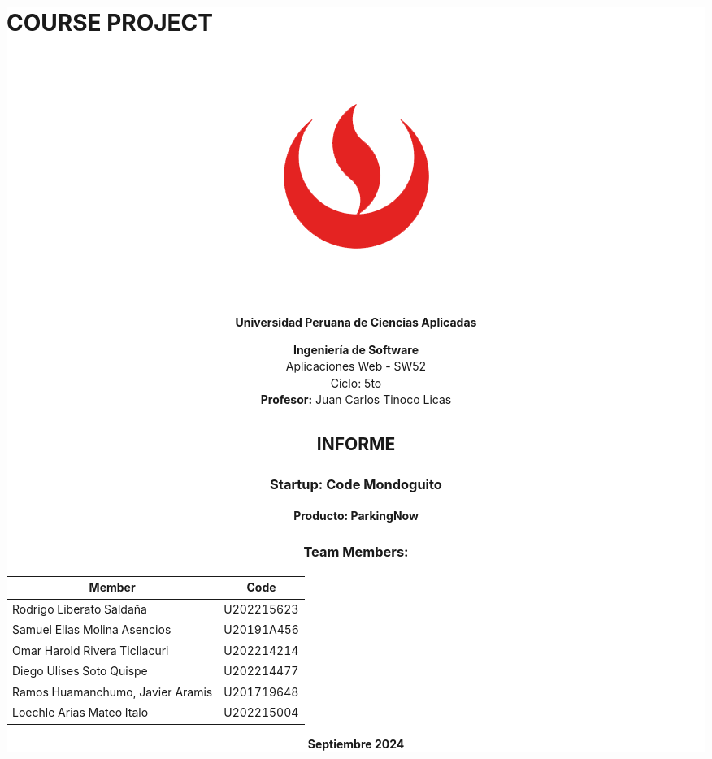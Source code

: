 # **COURSE PROJECT**

<p align="center">
  <img src="Assets/UPC_logo.png" alt="Logo de la UPC" />
</p>

<p align="center"><strong>Universidad Peruana de Ciencias Aplicadas</strong></p>

<p align="center"><strong>Ingeniería de Software</strong><br>
Aplicaciones Web - SW52 <br>
Ciclo: 5to <br>
<strong>Profesor:</strong> Juan Carlos Tinoco Licas</p>

<h2 align="center">INFORME</h2>

<h3 align="center">Startup: Code Mondoguito</h3>
<p align="center"><strong>Producto: ParkingNow</strong></p>

<h3 align="center">Team Members:</h3>

<div align="center">

| **Member**                 | **Code** |
| -------------------------------- | -------------- |
| Rodrigo Liberato Saldaña        | U202215623     |
| Samuel Elias Molina Asencios     | U20191A456     |
| Omar Harold Rivera Ticllacuri    | U202214214     |
| Diego Ulises Soto Quispe         | U202214477     |
| Ramos Huamanchumo, Javier Aramis | U201719648     |
| Loechle Arias Mateo Italo        | U202215004     |

</div>

<p align="center"><strong>Septiembre 2024</strong></p>
